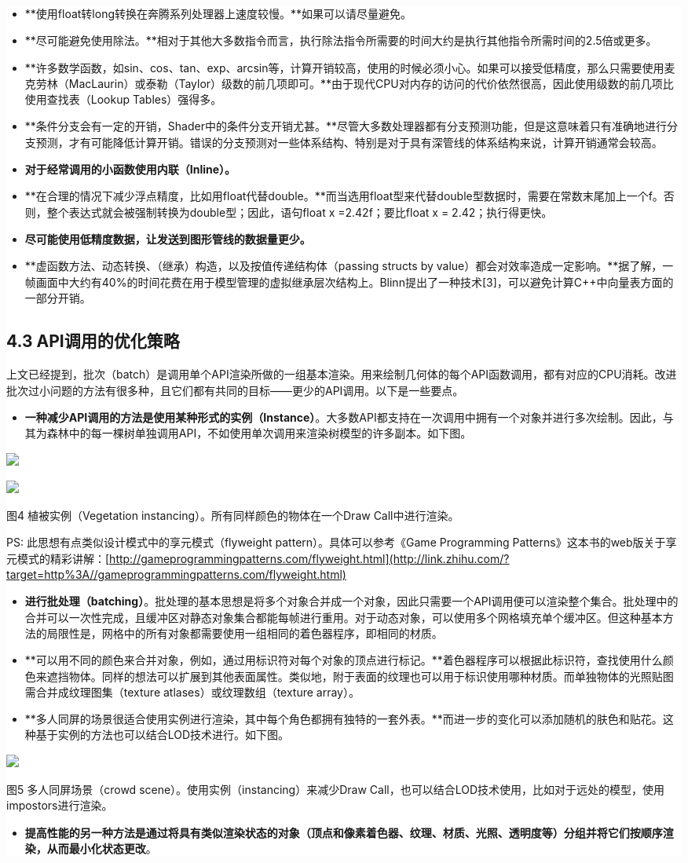 -   **使用float转long转换在奔腾系列处理器上速度较慢。**如果可以请尽量避免。

-   **尽可能避免使用除法。**相对于其他大多数指令而言，执行除法指令所需要的时间大约是执行其他指令所需时间的2.5倍或更多。

-   **许多数学函数，如sin、cos、tan、exp、arcsin等，计算开销较高，使用的时候必须小心。如果可以接受低精度，那么只需要使用麦克劳林（MacLaurin）或泰勒（Taylor）级数的前几项即可。**由于现代CPU对内存的访问的代价依然很高，因此使用级数的前几项比使用查找表（Lookup
    Tables）强得多。

-   **条件分支会有一定的开销，Shader中的条件分支开销尤甚。**尽管大多数处理器都有分支预测功能，但是这意味着只有准确地进行分支预测，才有可能降低计算开销。错误的分支预测对一些体系结构、特别是对于具有深管线的体系结构来说，计算开销通常会较高。

-   **对于经常调用的小函数使用内联（Inline）。**

-   **在合理的情况下减少浮点精度，比如用float代替double。**而当选用float型来代替double型数据时，需要在常数末尾加上一个f。否则，整个表达式就会被强制转换为double型；因此，语句float
    x =2.42f；要比float x = 2.42；执行得更快。

-   **尽可能使用低精度数据，让发送到图形管线的数据量更少。**

-   **虚函数方法、动态转换、（继承）构造，以及按值传递结构体（passing structs by
    value）都会对效率造成一定影响。**据了解，一帧画面中大约有40%的时间花费在用于模型管理的虚拟继承层次结构上。Blinn提出了一种技术[3]，可以避免计算C++中向量表方面的一部分开销。

4.3 API调用的优化策略
---------------------

上文已经提到，批次（batch）是调用单个API渲染所做的一组基本渲染。用来绘制几何体的每个API函数调用，都有对应的CPU消耗。改进批次过小问题的方法有很多种，且它们都有共同的目标——更少的API调用。以下是一些要点。

-   **一种减少API调用的方法是使用某种形式的实例（Instance）**。大多数API都支持在一次调用中拥有一个对象并进行多次绘制。因此，与其为森林中的每一棵树单独调用API，不如使用单次调用来渲染树模型的许多副本。如下图。

![](f0613d0d3a05fd00a20e406960b2a066.jpg)

![](82fd0dea9bcaf4fb767fb3eba8075b04.jpg)

图4 植被实例（Vegetation instancing）。所有同样颜色的物体在一个Draw
Call中进行渲染。

PS: 此思想有点类似设计模式中的享元模式（flyweight pattern）。具体可以参考《Game
Programming
Patterns》这本书的web版关于享元模式的精彩讲解：[http://gameprogrammingpatterns.com/flyweight.html](http://link.zhihu.com/?target=http%3A//gameprogrammingpatterns.com/flyweight.html)

-   **进行批处理（batching）**。批处理的基本思想是将多个对象合并成一个对象，因此只需要一个API调用便可以渲染整个集合。批处理中的合并可以一次性完成，且缓冲区对静态对象集合都能每帧进行重用。对于动态对象，可以使用多个网格填充单个缓冲区。但这种基本方法的局限性是，网格中的所有对象都需要使用一组相同的着色器程序，即相同的材质。

-   **可以用不同的颜色来合并对象，例如，通过用标识符对每个对象的顶点进行标记。**着色器程序可以根据此标识符，查找使用什么颜色来遮挡物体。同样的想法可以扩展到其他表面属性。类似地，附于表面的纹理也可以用于标识使用哪种材质。而单独物体的光照贴图需合并成纹理图集（texture
    atlases）或纹理数组（texture array）。

-   **多人同屏的场景很适合使用实例进行渲染，其中每个角色都拥有独特的一套外表。**而进一步的变化可以添加随机的肤色和贴花。这种基于实例的方法也可以结合LOD技术进行。如下图。

![](fd7d4ea340f5190bfdc4a827230bd2e2.jpg)

图5 多人同屏场景（crowd scene）。使用实例（instancing）来减少Draw
Call，也可以结合LOD技术使用，比如对于远处的模型，使用 impostors进行渲染。

-   **提高性能的另一种方法是通过将具有类似渲染状态的对象（顶点和像素着色器、纹理、材质、光照、透明度等）分组并将它们按顺序渲染，从而最小化状态更改**。
